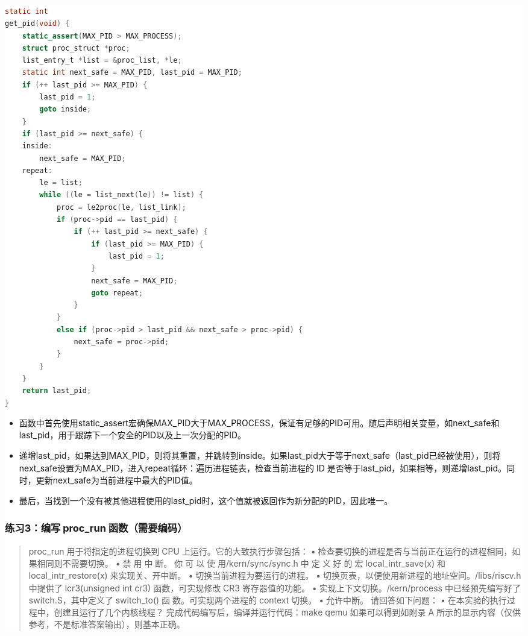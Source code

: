 ```c
static int
get_pid(void) {
    static_assert(MAX_PID > MAX_PROCESS);
    struct proc_struct *proc;
    list_entry_t *list = &proc_list, *le;
    static int next_safe = MAX_PID, last_pid = MAX_PID;
    if (++ last_pid >= MAX_PID) {
        last_pid = 1;
        goto inside;
    }
    if (last_pid >= next_safe) {
    inside:
        next_safe = MAX_PID;
    repeat:
        le = list;
        while ((le = list_next(le)) != list) {
            proc = le2proc(le, list_link);
            if (proc->pid == last_pid) {
                if (++ last_pid >= next_safe) {
                    if (last_pid >= MAX_PID) {
                        last_pid = 1;
                    }
                    next_safe = MAX_PID;
                    goto repeat;
                }
            }
            else if (proc->pid > last_pid && next_safe > proc->pid) {
                next_safe = proc->pid;
            }
        }
    }
    return last_pid;
}
```

- 函数中首先使用static_assert宏确保MAX_PID大于MAX_PROCESS，保证有足够的PID可用。随后声明相关变量，如next_safe和last_pid，用于跟踪下一个安全的PID以及上一次分配的PID。

- 递增last_pid，如果达到MAX_PID，则将其重置，并跳转到inside。如果last_pid大于等于next_safe（last_pid已经被使用），则将next_safe设置为MAX_PID，进入repeat循环：遍历进程链表，检查当前进程的 ID 是否等于last_pid，如果相等，则递增last_pid。同时，更新next_safe为当前进程中最大的PID值。

- 最后，当找到一个没有被其他进程使用的last_pid时，这个值就被返回作为新分配的PID，因此唯一。

### 练习3：**编写 proc_run 函数（需要编码）**

> proc_run 用于将指定的进程切换到 CPU 上运行。它的大致执行步骤包括： 
• 检查要切换的进程是否与当前正在运行的进程相同，如果相同则不需要切换。
• 禁 用 中 断。 你 可 以 使 用/kern/sync/sync.h 中 定 义 好 的 宏 local_intr_save(x) 和
local_intr_restore(x) 来实现关、开中断。
• 切换当前进程为要运行的进程。
• 切换页表，以便使用新进程的地址空间。/libs/riscv.h 中提供了 lcr3(unsigned int cr3)
函数，可实现修改 CR3 寄存器值的功能。
• 实现上下文切换。/kern/process 中已经预先编写好了 switch.S，其中定义了 switch_to() 函
数。可实现两个进程的 context 切换。
• 允许中断。
请回答如下问题：
• 在本实验的执行过程中，创建且运行了几个内核线程？
完成代码编写后，编译并运行代码：make qemu
如果可以得到如附录 A 所示的显示内容（仅供参考，不是标准答案输出），则基本正确。
> 
